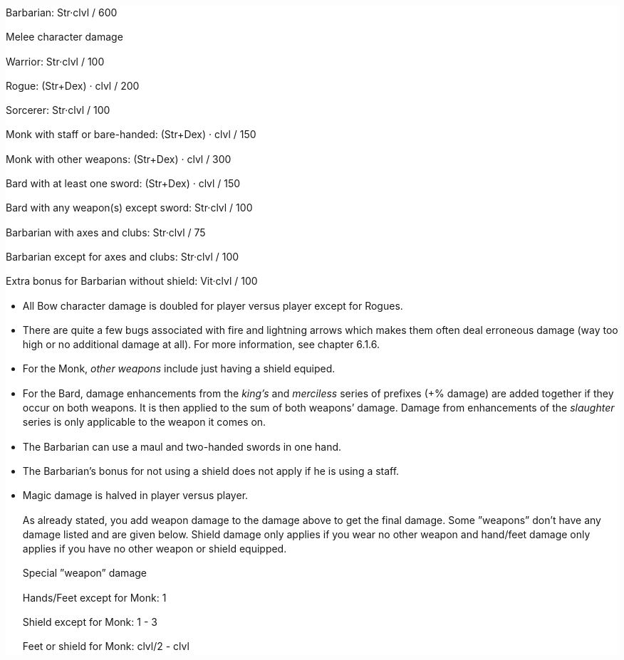 Barbarian: Str·clvl / 600

Melee character damage

Warrior: Str·clvl / 100

Rogue: (Str+Dex) · clvl / 200

Sorcerer: Str·clvl / 100

Monk with staff or bare-handed: (Str+Dex) · clvl / 150

Monk with other weapons: (Str+Dex) · clvl / 300

Bard with at least one sword: (Str+Dex) · clvl / 150

Bard with any weapon(s) except sword: Str·clvl / 100

Barbarian with axes and clubs: Str·clvl / 75

Barbarian except for axes and clubs: Str·clvl / 100

Extra bonus for Barbarian without shield: Vit·clvl / 100

  - All Bow character damage is doubled for player versus player
    except for Rogues.

  - There are quite a few bugs associated with fire and lightning
    arrows which makes them often deal erroneous damage (way too high
    or no additional damage at all). For more information, see chapter
    6.1.6.

  - For the Monk, *other weapons* include just having a shield
    equiped.

  - For the Bard, damage enhancements from the *king’s* and
    *merciless* series of prefixes (+% damage) are added together if
    they occur on both weapons. It is then applied to the sum of both
    weapons’ damage. Damage from enhancements of the *slaughter*
    series is only applicable to the weapon it comes on.

  - The Barbarian can use a maul and two-handed swords in one hand.

  - The Barbarian’s bonus for not using a shield does not apply if he
    is using a staff.

  - Magic damage is halved in player versus player.
    
    As already stated, you add weapon damage to the damage above to get
    the final damage. Some ”weapons” don’t have any damage listed and
    are given below. Shield damage only applies if you wear no other
    weapon and hand/feet damage only applies if you have no other weapon
    or shield equipped.
    
    Special ”weapon” damage
    
    Hands/Feet except for Monk: 1
    
    Shield except for Monk: 1 - 3
    
    Feet or shield for Monk: clvl/2 - clvl
